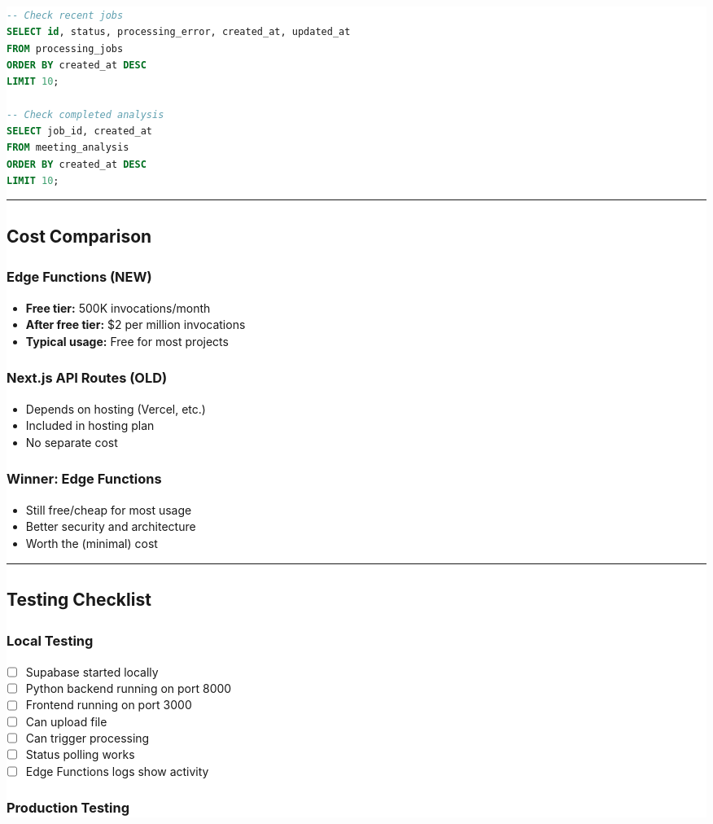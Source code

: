 ```sql
-- Check recent jobs
SELECT id, status, processing_error, created_at, updated_at
FROM processing_jobs
ORDER BY created_at DESC
LIMIT 10;

-- Check completed analysis
SELECT job_id, created_at
FROM meeting_analysis
ORDER BY created_at DESC
LIMIT 10;
```

---

## Cost Comparison

### Edge Functions (NEW)

- **Free tier:** 500K invocations/month
- **After free tier:** $2 per million invocations
- **Typical usage:** Free for most projects

### Next.js API Routes (OLD)

- Depends on hosting (Vercel, etc.)
- Included in hosting plan
- No separate cost

### Winner: Edge Functions

- Still free/cheap for most usage
- Better security and architecture
- Worth the (minimal) cost

---

## Testing Checklist

### Local Testing

- [ ] Supabase started locally
- [ ] Python backend running on port 8000
- [ ] Frontend running on port 3000
- [ ] Can upload file
- [ ] Can trigger processing
- [ ] Status polling works
- [ ] Edge Functions logs show activity

### Production Testing
